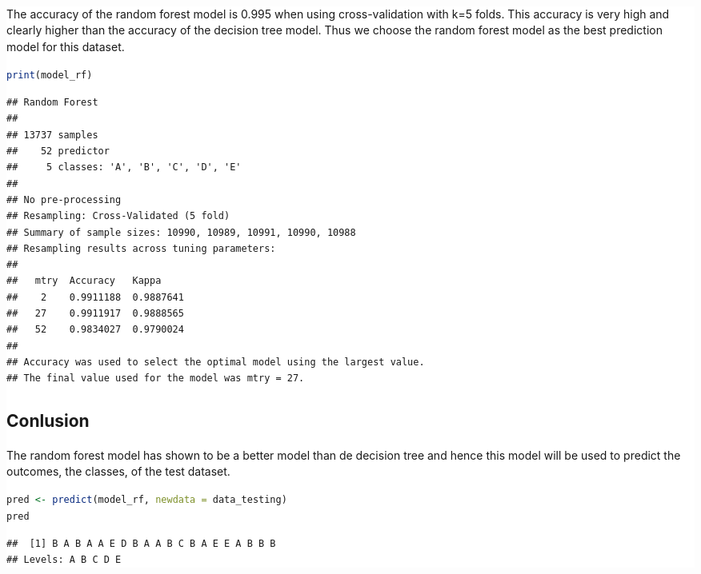 The accuracy of the random forest model is 0.995 when using cross-validation with k=5 folds. This accuracy is very high and clearly higher than the accuracy of the decision tree model. Thus we choose the random forest model as the best prediction model for this dataset. 


```r
print(model_rf)
```

```
## Random Forest 
## 
## 13737 samples
##    52 predictor
##     5 classes: 'A', 'B', 'C', 'D', 'E' 
## 
## No pre-processing
## Resampling: Cross-Validated (5 fold) 
## Summary of sample sizes: 10990, 10989, 10991, 10990, 10988 
## Resampling results across tuning parameters:
## 
##   mtry  Accuracy   Kappa    
##    2    0.9911188  0.9887641
##   27    0.9911917  0.9888565
##   52    0.9834027  0.9790024
## 
## Accuracy was used to select the optimal model using the largest value.
## The final value used for the model was mtry = 27.
```

## Conlusion

The random forest model has shown to be a better model than de decision tree and hence this model will be used to predict the outcomes, the classes, of the test dataset. 


```r
pred <- predict(model_rf, newdata = data_testing)
pred
```

```
##  [1] B A B A A E D B A A B C B A E E A B B B
## Levels: A B C D E
```


